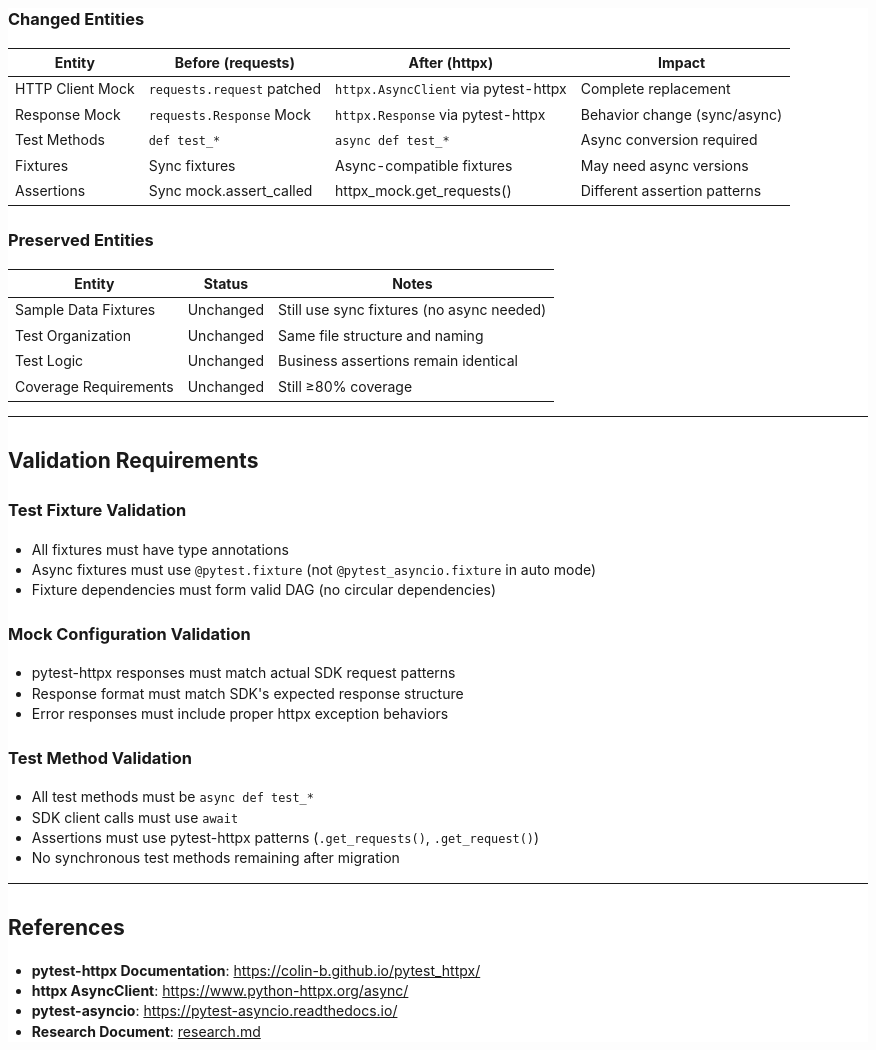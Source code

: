 ### Changed Entities

| Entity | Before (requests) | After (httpx) | Impact |
|--------|-------------------|---------------|--------|
| HTTP Client Mock | `requests.request` patched | `httpx.AsyncClient` via pytest-httpx | Complete replacement |
| Response Mock | `requests.Response` Mock | `httpx.Response` via pytest-httpx | Behavior change (sync/async) |
| Test Methods | `def test_*` | `async def test_*` | Async conversion required |
| Fixtures | Sync fixtures | Async-compatible fixtures | May need async versions |
| Assertions | Sync mock.assert_called | httpx_mock.get_requests() | Different assertion patterns |

### Preserved Entities

| Entity | Status | Notes |
|--------|--------|-------|
| Sample Data Fixtures | Unchanged | Still use sync fixtures (no async needed) |
| Test Organization | Unchanged | Same file structure and naming |
| Test Logic | Unchanged | Business assertions remain identical |
| Coverage Requirements | Unchanged | Still ≥80% coverage |

---

## Validation Requirements

### Test Fixture Validation
- All fixtures must have type annotations
- Async fixtures must use `@pytest.fixture` (not `@pytest_asyncio.fixture` in auto mode)
- Fixture dependencies must form valid DAG (no circular dependencies)

### Mock Configuration Validation
- pytest-httpx responses must match actual SDK request patterns
- Response format must match SDK's expected response structure
- Error responses must include proper httpx exception behaviors

### Test Method Validation
- All test methods must be `async def test_*`
- SDK client calls must use `await`
- Assertions must use pytest-httpx patterns (`.get_requests()`, `.get_request()`)
- No synchronous test methods remaining after migration

---

## References

- **pytest-httpx Documentation**: https://colin-b.github.io/pytest_httpx/
- **httpx AsyncClient**: https://www.python-httpx.org/async/
- **pytest-asyncio**: https://pytest-asyncio.readthedocs.io/
- **Research Document**: [research.md](./research.md)
